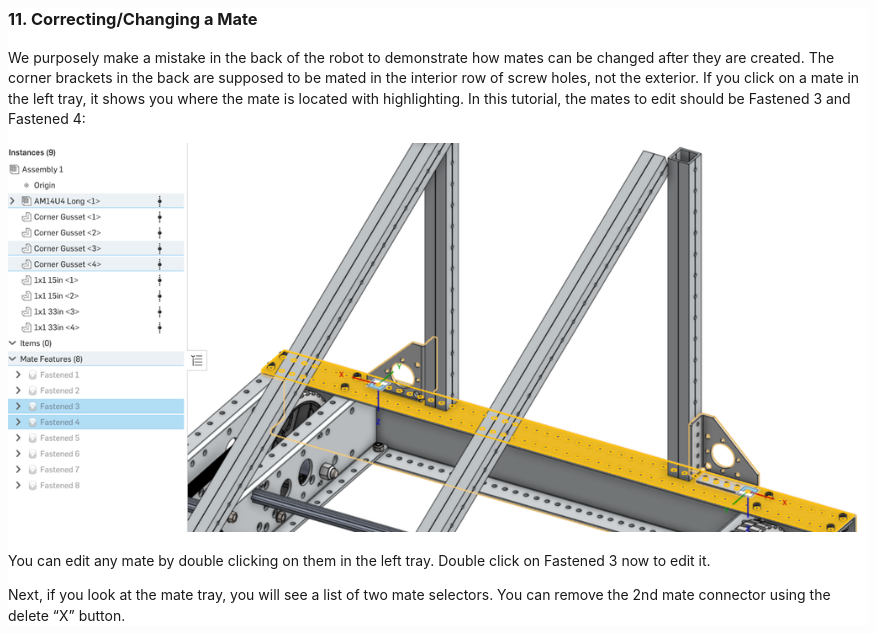 ### 11. Correcting/Changing a Mate
We purposely make a mistake in the back of the robot to demonstrate how mates can be changed after they are created. The corner brackets in the back are supposed to be mated in the interior row of screw holes, not the exterior. If you click on a mate in the left tray, it shows you where the mate is located with highlighting. In this tutorial, the mates to edit should be Fastened 3 and Fastened 4:

![](images/image24.png "Mate Features pane")

You can edit any mate by double clicking on them in the left tray. Double click on Fastened 3 now to edit it.

Next, if you look at the mate tray, you will see a list of two mate selectors. You can remove the 2nd mate connector using the delete “X” button.
